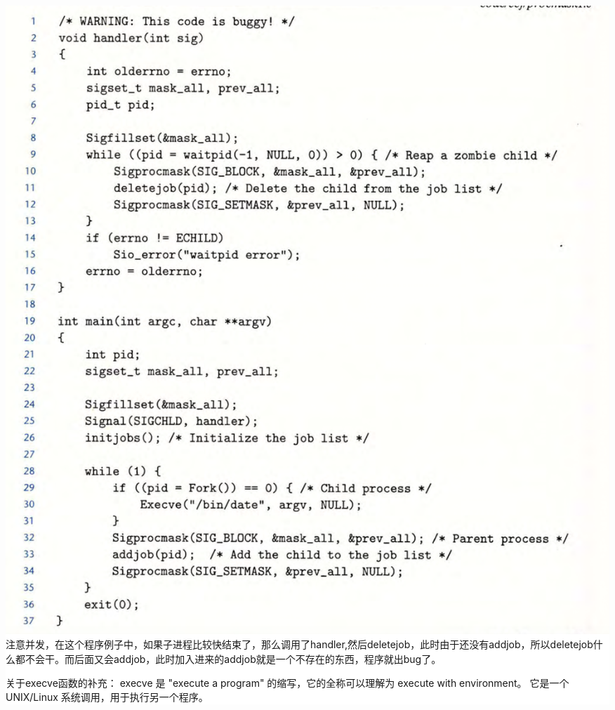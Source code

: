 ![c6f6e33fe432dbd87239e7647c01c290.png](../_resources/c6f6e33fe432dbd87239e7647c01c290.png)
注意并发，在这个程序例子中，如果子进程比较快结束了，那么调用了handler,然后deletejob，此时由于还没有addjob，所以deletejob什么都不会干。而后面又会addjob，此时加入进来的addjob就是一个不存在的东西，程序就出bug了。

关于execve函数的补充：
execve 是 "execute a program" 的缩写，它的全称可以理解为 execute with environment。
它是一个 UNIX/Linux 系统调用，用于执行另一个程序。
